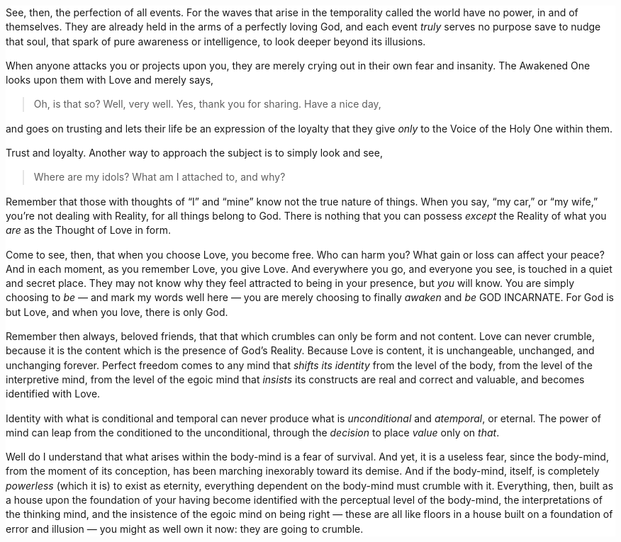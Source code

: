 See, then, the perfection of all events. For the waves that arise in the
temporality called the world have no power, in and of themselves. They
are already held in the arms of a perfectly loving God, and each event
*truly* serves no purpose save to nudge that soul, that spark of pure
awareness or intelligence, to look deeper beyond its illusions.

When anyone attacks you or projects upon you, they are merely crying out
in their own fear and insanity. The Awakened One looks upon them with
Love and merely says,

> Oh, is that so? Well, very well. Yes, thank you for sharing. Have a nice day,

and goes on trusting and lets their life be an expression of the loyalty
that they give *only* to the Voice of the Holy One within them.



Trust and loyalty. Another way to approach the subject is to simply look
and see,

> Where are my idols? What am I attached to, and why?

Remember that those with thoughts of “I” and “mine” know not the true
nature of things. When you say, “my car,” or “my wife,” you’re not
dealing with Reality, for all things belong to God. There is nothing
that you can possess *except* the Reality of what you *are* as the Thought
of Love in form.

Come to see, then, that when you choose Love, you become free. Who can
harm you? What gain or loss can affect your peace? And in each moment,
as you remember Love, you give Love. And everywhere you go, and everyone
you see, is touched in a quiet and secret place. They may not know why
they feel attracted to being in your presence, but *you* will know. You
are simply choosing to *be* — and mark my words well here — you are merely
choosing to finally *awaken* and *be* GOD INCARNATE. For God is but Love,
and when you love, there is only God.

Remember then always, beloved friends, that that which crumbles can only
be form and not content. Love can never crumble, because it is the
content which is the presence of God’s Reality. Because Love is content,
it is unchangeable, unchanged, and unchanging forever. Perfect freedom
comes to any mind that *shifts its identity* from the level of the body,
from the level of the interpretive mind, from the level of the egoic
mind that *insists* its constructs are real and correct and valuable, and
becomes identified with Love.

Identity with what is conditional and temporal can never produce what is
*unconditional* and *atemporal*, or eternal. The power of mind can leap from
the conditioned to the unconditional, through the *decision* to place
*value* only on *that*.

Well do I understand that what arises within the body-mind is a fear of
survival. And yet, it is a useless fear, since the body-mind, from the
moment of its conception, has been marching inexorably toward its
demise. And if the body-mind, itself, is completely *powerless* (which it
is) to exist as eternity, everything dependent on the body-mind must
crumble with it. Everything, then, built as a house upon the foundation
of your having become identified with the perceptual level of the
body-mind, the interpretations of the thinking mind, and the insistence
of the egoic mind on being right — these are all like floors in a house
built on a foundation of error and illusion — you might as well own it
now: they are going to crumble.
